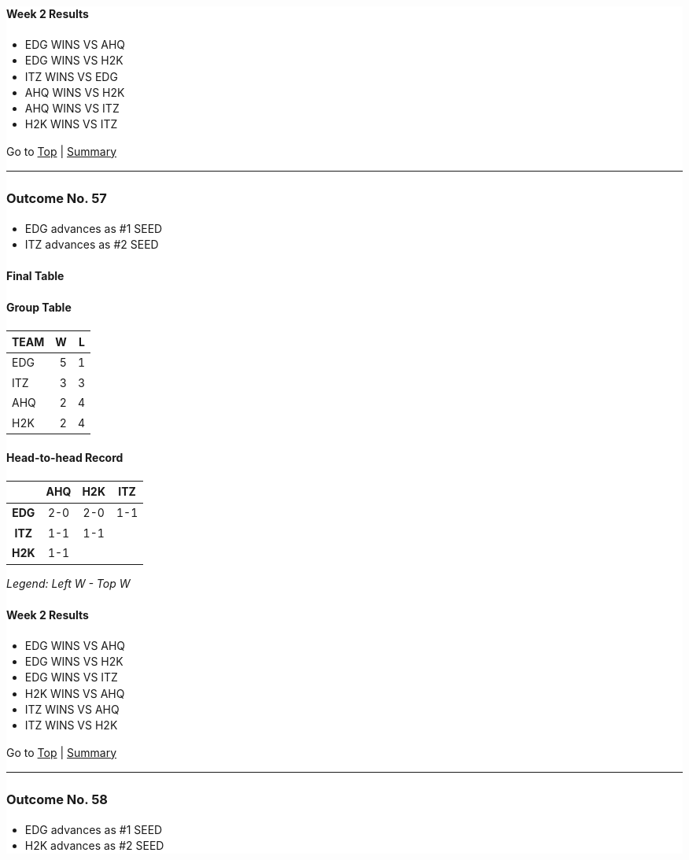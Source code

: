 #### Week 2 Results
* EDG WINS VS AHQ
* EDG WINS VS H2K
* ITZ WINS VS EDG
* AHQ WINS VS H2K
* AHQ WINS VS ITZ
* H2K WINS VS ITZ

Go to [Top](#) | [Summary](#summary)

---
### Outcome No. 57
* EDG advances as #1 SEED
* ITZ advances as #2 SEED

#### Final Table
#### Group Table
|TEAM |   W|   L|
|-----|---:|---:|
|EDG  |   5|   1|
|ITZ  |   3|   3|
|AHQ  |   2|   4|
|H2K  |   2|   4|
#### Head-to-head Record
|   |AHQ|H2K|ITZ|
|:---:|:---:|:---:|:---:|
|**EDG**|2-0|2-0|1-1|
|**ITZ**|1-1|1-1|
|**H2K**|1-1|
*Legend: Left W - Top W*

#### Week 2 Results
* EDG WINS VS AHQ
* EDG WINS VS H2K
* EDG WINS VS ITZ
* H2K WINS VS AHQ
* ITZ WINS VS AHQ
* ITZ WINS VS H2K

Go to [Top](#) | [Summary](#summary)

---
### Outcome No. 58
* EDG advances as #1 SEED
* H2K advances as #2 SEED
